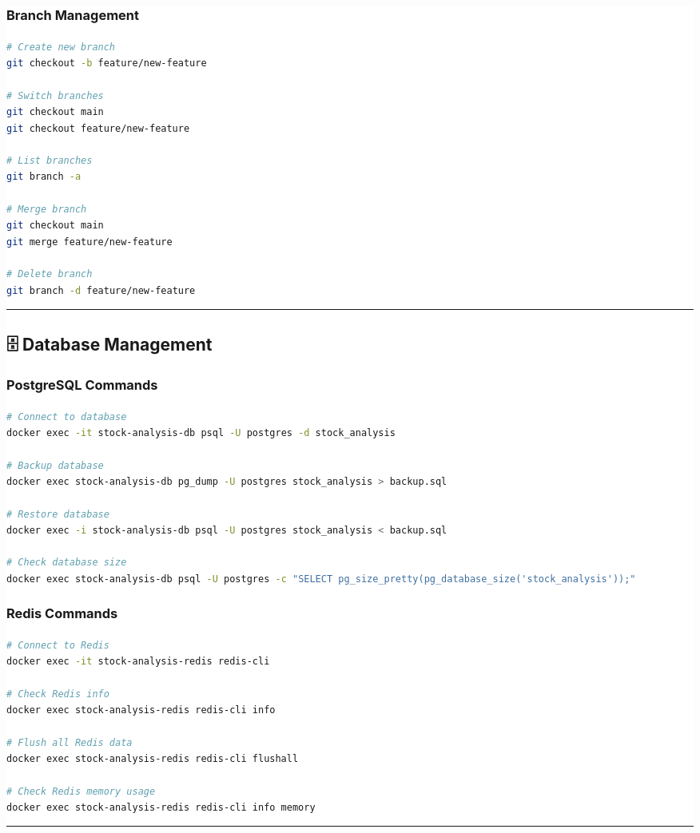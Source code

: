 ### **Branch Management**
```bash
# Create new branch
git checkout -b feature/new-feature

# Switch branches
git checkout main
git checkout feature/new-feature

# List branches
git branch -a

# Merge branch
git checkout main
git merge feature/new-feature

# Delete branch
git branch -d feature/new-feature
```

---

## 🗄️ Database Management

### **PostgreSQL Commands**
```bash
# Connect to database
docker exec -it stock-analysis-db psql -U postgres -d stock_analysis

# Backup database
docker exec stock-analysis-db pg_dump -U postgres stock_analysis > backup.sql

# Restore database
docker exec -i stock-analysis-db psql -U postgres stock_analysis < backup.sql

# Check database size
docker exec stock-analysis-db psql -U postgres -c "SELECT pg_size_pretty(pg_database_size('stock_analysis'));"
```

### **Redis Commands**
```bash
# Connect to Redis
docker exec -it stock-analysis-redis redis-cli

# Check Redis info
docker exec stock-analysis-redis redis-cli info

# Flush all Redis data
docker exec stock-analysis-redis redis-cli flushall

# Check Redis memory usage
docker exec stock-analysis-redis redis-cli info memory
```

---
